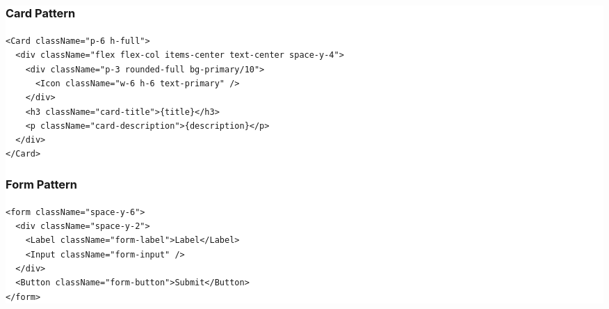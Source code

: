 ### Card Pattern
```tsx
<Card className="p-6 h-full">
  <div className="flex flex-col items-center text-center space-y-4">
    <div className="p-3 rounded-full bg-primary/10">
      <Icon className="w-6 h-6 text-primary" />
    </div>
    <h3 className="card-title">{title}</h3>
    <p className="card-description">{description}</p>
  </div>
</Card>
```

### Form Pattern
```tsx
<form className="space-y-6">
  <div className="space-y-2">
    <Label className="form-label">Label</Label>
    <Input className="form-input" />
  </div>
  <Button className="form-button">Submit</Button>
</form>
```